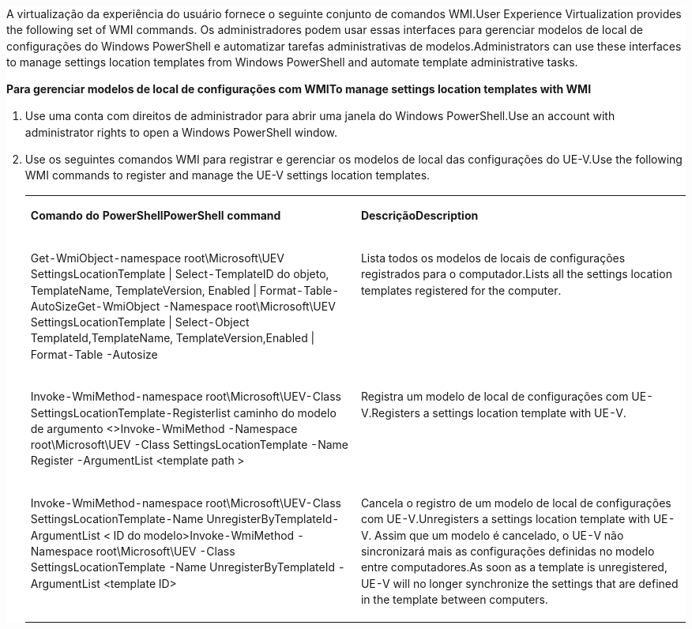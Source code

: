 <span data-ttu-id="14f6a-149">A virtualização da experiência do usuário fornece o seguinte conjunto de comandos WMI.</span><span class="sxs-lookup"><span data-stu-id="14f6a-149">User Experience Virtualization provides the following set of WMI commands.</span></span> <span data-ttu-id="14f6a-150">Os administradores podem usar essas interfaces para gerenciar modelos de local de configurações do Windows PowerShell e automatizar tarefas administrativas de modelos.</span><span class="sxs-lookup"><span data-stu-id="14f6a-150">Administrators can use these interfaces to manage settings location templates from Windows PowerShell and automate template administrative tasks.</span></span>

**<span data-ttu-id="14f6a-151">Para gerenciar modelos de local de configurações com WMI</span><span class="sxs-lookup"><span data-stu-id="14f6a-151">To manage settings location templates with WMI</span></span>**

1.  <span data-ttu-id="14f6a-152">Use uma conta com direitos de administrador para abrir uma janela do Windows PowerShell.</span><span class="sxs-lookup"><span data-stu-id="14f6a-152">Use an account with administrator rights to open a Windows PowerShell window.</span></span>

2.  <span data-ttu-id="14f6a-153">Use os seguintes comandos WMI para registrar e gerenciar os modelos de local das configurações do UE-V.</span><span class="sxs-lookup"><span data-stu-id="14f6a-153">Use the following WMI commands to register and manage the UE-V settings location templates.</span></span>

    <table>
    <colgroup>
    <col width="50%" />
    <col width="50%" />
    </colgroup>
    <tbody>
    <tr class="odd">
    <td align="left"><p><strong><span data-ttu-id="14f6a-154">Comando do PowerShell</span><span class="sxs-lookup"><span data-stu-id="14f6a-154">PowerShell command</span></span></strong></p></td>
    <td align="left"><p><strong><span data-ttu-id="14f6a-155">Descrição</span><span class="sxs-lookup"><span data-stu-id="14f6a-155">Description</span></span></strong></p></td>
    </tr>
    <tr class="even">
    <td align="left"><p><span data-ttu-id="14f6a-156">Get-WmiObject-namespace root\Microsoft\UEV SettingsLocationTemplate | Select-TemplateID do objeto, TemplateName, TemplateVersion, Enabled | Format-Table-AutoSize</span><span class="sxs-lookup"><span data-stu-id="14f6a-156">Get-WmiObject -Namespace root\Microsoft\UEV SettingsLocationTemplate | Select-Object TemplateId,TemplateName, TemplateVersion,Enabled | Format-Table -Autosize</span></span></p></td>
    <td align="left"><p><span data-ttu-id="14f6a-157">Lista todos os modelos de locais de configurações registrados para o computador.</span><span class="sxs-lookup"><span data-stu-id="14f6a-157">Lists all the settings location templates registered for the computer.</span></span></p></td>
    </tr>
    <tr class="odd">
    <td align="left"><p><span data-ttu-id="14f6a-158">Invoke-WmiMethod-namespace root\Microsoft\UEV-Class SettingsLocationTemplate-Registerlist caminho do modelo de argumento &lt;&gt;</span><span class="sxs-lookup"><span data-stu-id="14f6a-158">Invoke-WmiMethod -Namespace root\Microsoft\UEV -Class SettingsLocationTemplate -Name Register -ArgumentList &lt;template path &gt;</span></span></p></td>
    <td align="left"><p><span data-ttu-id="14f6a-159">Registra um modelo de local de configurações com UE-V.</span><span class="sxs-lookup"><span data-stu-id="14f6a-159">Registers a settings location template with UE-V.</span></span></p></td>
    </tr>
    <tr class="even">
    <td align="left"><p><span data-ttu-id="14f6a-160">Invoke-WmiMethod-namespace root\Microsoft\UEV-Class SettingsLocationTemplate-Name UnregisterByTemplateId-ArgumentList &lt; ID do modelo&gt;</span><span class="sxs-lookup"><span data-stu-id="14f6a-160">Invoke-WmiMethod -Namespace root\Microsoft\UEV -Class SettingsLocationTemplate -Name UnregisterByTemplateId -ArgumentList &lt;template ID&gt;</span></span></p></td>
    <td align="left"><p><span data-ttu-id="14f6a-161">Cancela o registro de um modelo de local de configurações com UE-V.</span><span class="sxs-lookup"><span data-stu-id="14f6a-161">Unregisters a settings location template with UE-V.</span></span> <span data-ttu-id="14f6a-162">Assim que um modelo é cancelado, o UE-V não sincronizará mais as configurações definidas no modelo entre computadores.</span><span class="sxs-lookup"><span data-stu-id="14f6a-162">As soon as a template is unregistered, UE-V will no longer synchronize the settings that are defined in the template between computers.</span></span></p></td>
